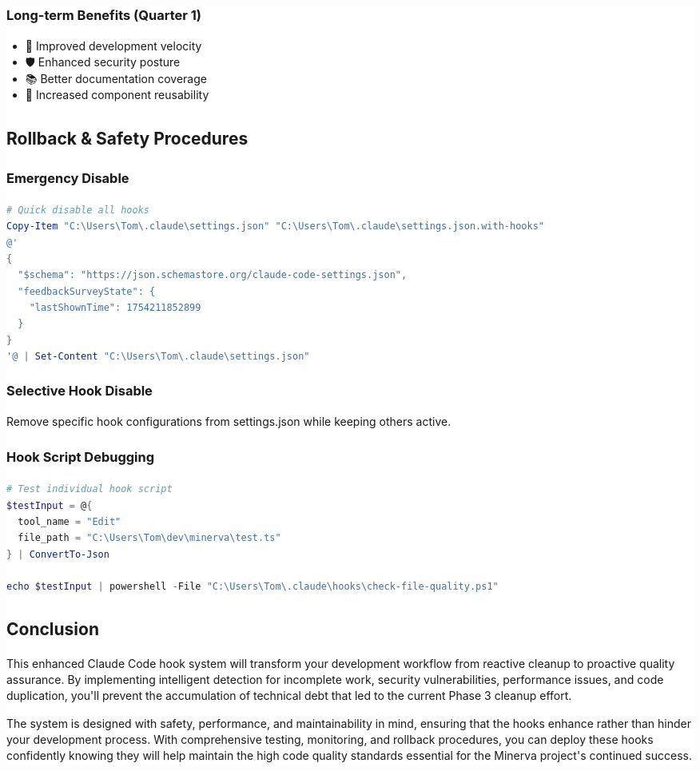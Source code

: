 ### Long-term Benefits (Quarter 1)
- 🚀 Improved development velocity
- 🛡️ Enhanced security posture
- 📚 Better documentation coverage
- 🔄 Increased component reusability

## Rollback & Safety Procedures

### Emergency Disable
```powershell
# Quick disable all hooks
Copy-Item "C:\Users\Tom\.claude\settings.json" "C:\Users\Tom\.claude\settings.json.with-hooks"
@'
{
  "$schema": "https://json.schemastore.org/claude-code-settings.json",
  "feedbackSurveyState": {
    "lastShownTime": 1754211852899
  }
}
'@ | Set-Content "C:\Users\Tom\.claude\settings.json"
```

### Selective Hook Disable
Remove specific hook configurations from settings.json while keeping others active.

### Hook Script Debugging
```powershell
# Test individual hook script
$testInput = @{
  tool_name = "Edit"
  file_path = "C:\Users\Tom\dev\minerva\test.ts"
} | ConvertTo-Json

echo $testInput | powershell -File "C:\Users\Tom\.claude\hooks\check-file-quality.ps1"
```

## Conclusion

This enhanced Claude Code hook system will transform your development workflow from reactive cleanup to proactive quality assurance. By implementing intelligent detection for incomplete work, security vulnerabilities, performance issues, and code duplication, you'll prevent the accumulation of technical debt that led to the current Phase 3 cleanup effort.

The system is designed with safety, performance, and maintainability in mind, ensuring that the hooks enhance rather than hinder your development process. With comprehensive testing, monitoring, and rollback procedures, you can deploy these hooks confidently knowing they will help maintain the high code quality standards essential for the Minerva project's continued success.